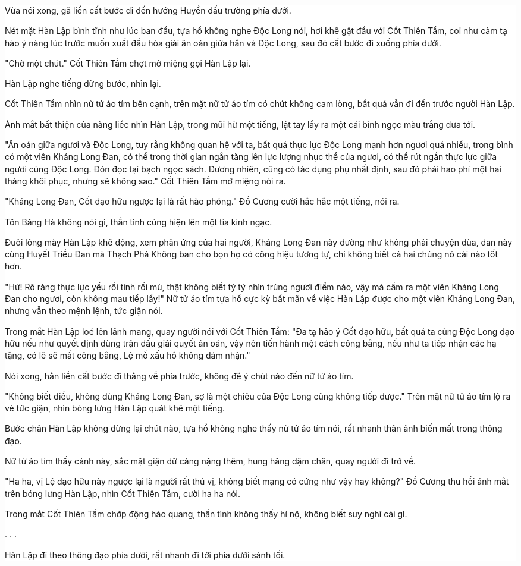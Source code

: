 Vừa nói xong, gã liền cất bước đi đến hướng Huyền đấu trường phía dưới.

Nét mặt Hàn Lập bình tĩnh như lúc ban đầu, tựa hồ không nghe Độc Long nói, hơi khẽ gật đầu với Cốt Thiên Tầm, coi như cảm tạ hảo ý nàng lúc trước muốn xuất đầu hóa giải ân oán giữa hắn và Độc Long, sau đó cất bước đi xuống phía dưới.

"Chờ một chút." Cốt Thiên Tầm chợt mở miệng gọi Hàn Lập lại.

Hàn Lập nghe tiếng dừng bước, nhìn lại.

Cốt Thiên Tầm nhìn nữ tử áo tím bên cạnh, trên mặt nữ tử áo tím có chút không cam lòng, bất quá vẫn đi đến trước người Hàn Lập.

Ánh mắt bất thiện của nàng liếc nhìn Hàn Lập, trong mũi hừ một tiếng, lật tay lấy ra một cái bình ngọc màu trắng đưa tới.

"Ân oán giữa ngươi và Độc Long, tuy rằng không quan hệ với ta, bất quá thực lực Độc Long mạnh hơn ngươi quá nhiều, trong bình có một viên Kháng Long Đan, có thể trong thời gian ngắn tăng lên lực lượng nhục thể của ngươi, có thể rút ngắn thực lực giữa ngươi cùng Độc Long. Đón đọc tại bạch ngọc sách. Đương nhiên, cũng có tác dụng phụ nhất định, sau đó phải hao phí một hai tháng khôi phục, nhưng sẽ không sao." Cốt Thiên Tầm mở miệng nói ra.

"Kháng Long Đan, Cốt đạo hữu ngược lại là rất hào phóng." Đồ Cương cười hắc hắc một tiếng, nói ra.

Tôn Băng Hà không nói gì, thần tình cũng hiện lên một tia kinh ngạc.

Đuôi lông mày Hàn Lập khẽ động, xem phản ứng của hai người, Kháng Long Đan này dường như không phải chuyện đùa, đan này cùng Huyết Triều Đan mà Thạch Phá Không ban cho bọn họ có công hiệu tương tự, chỉ không biết cả hai chúng nó cái nào tốt hơn.

"Hừ! Rõ ràng thực lực yếu rối tinh rối mù, thật không biết tỷ tỷ nhìn trúng ngươi điểm nào, vậy mà cầm ra một viên Kháng Long Đan cho ngươi, còn không mau tiếp lấy!" Nữ tử áo tím tựa hồ cực kỳ bất mãn về việc Hàn Lập được cho một viên Kháng Long Đan, nhưng vẫn theo mệnh lệnh, tức giận nói.

Trong mắt Hàn Lập loé lên lãnh mang, quay người nói với Cốt Thiên Tầm: "Đa tạ hảo ý Cốt đạo hữu, bất quá ta cùng Độc Long đạo hữu nếu như quyết định dùng trận đấu giải quyết ân oán, vậy nên tiến hành một cách công bằng, nếu như ta tiếp nhận các hạ tặng, có lẽ sẽ mất công bằng, Lệ mỗ xấu hổ không dám nhận."

Nói xong, hắn liền cất bước đi thẳng về phía trước, không để ý chút nào đến nữ tử áo tím.

"Không biết điều, không dùng Kháng Long Đan, sợ là một chiêu của Độc Long cũng không tiếp được." Trên mặt nữ tử áo tím lộ ra vẻ tức giận, nhìn bóng lưng Hàn Lập quát khẽ một tiếng.

Bước chân Hàn Lập không dừng lại chút nào, tựa hồ không nghe thấy nữ tử áo tím nói, rất nhanh thân ảnh biến mất trong thông đạo.

Nữ tử áo tím thấy cảnh này, sắc mặt giận dữ càng nặng thêm, hung hăng dậm chân, quay người đi trở về.

"Ha ha, vị Lệ đạo hữu này ngược lại là người rất thú vị, không biết mạng có cứng như vậy hay không?" Đồ Cương thu hồi ánh mắt trên bóng lưng Hàn Lập, nhìn Cốt Thiên Tầm, cười ha ha nói.

Trong mắt Cốt Thiên Tầm chớp động hào quang, thần tình không thấy hỉ nộ, không biết suy nghĩ cái gì.

. . .

Hàn Lập đi theo thông đạo phía dưới, rất nhanh đi tới phía dưới sảnh tối.
